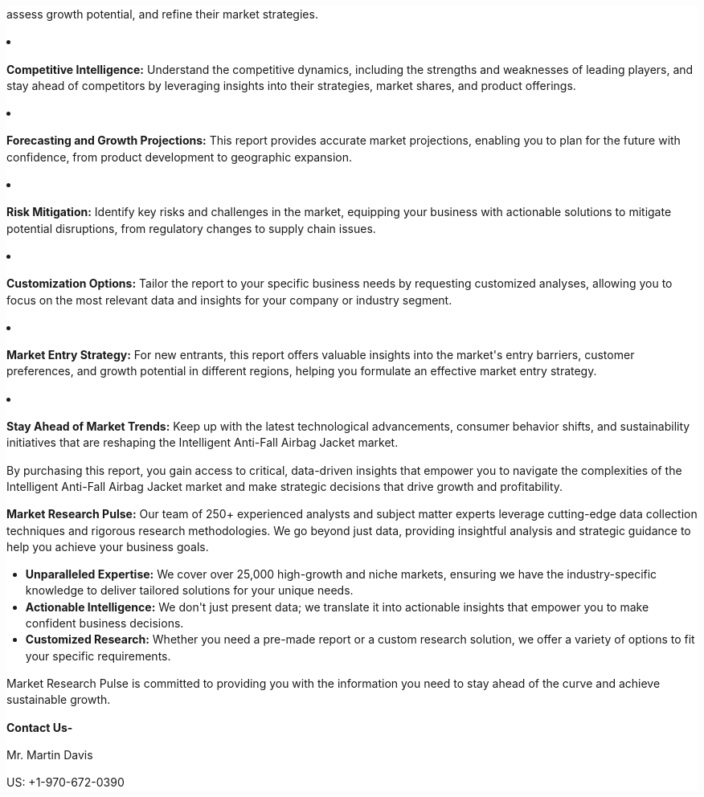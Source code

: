 assess growth potential, and refine their market strategies.</p></li><li><p><strong>Competitive Intelligence:</strong> Understand the competitive dynamics, including the strengths and weaknesses of leading players, and stay ahead of competitors by leveraging insights into their strategies, market shares, and product offerings.</p></li><li><p><strong>Forecasting and Growth Projections:</strong> This report provides accurate market projections, enabling you to plan for the future with confidence, from product development to geographic expansion.</p></li><li><p><strong>Risk Mitigation:</strong> Identify key risks and challenges in the market, equipping your business with actionable solutions to mitigate potential disruptions, from regulatory changes to supply chain issues.</p></li><li><p><strong>Customization Options:</strong> Tailor the report to your specific business needs by requesting customized analyses, allowing you to focus on the most relevant data and insights for your company or industry segment.</p></li><li><p><strong>Market Entry Strategy:</strong> For new entrants, this report offers valuable insights into the market's entry barriers, customer preferences, and growth potential in different regions, helping you formulate an effective market entry strategy.</p></li><li><p><strong>Stay Ahead of Market Trends:</strong> Keep up with the latest technological advancements, consumer behavior shifts, and sustainability initiatives that are reshaping the Intelligent Anti-Fall Airbag Jacket market.</p></li></ol><p>By purchasing this report, you gain access to critical, data-driven insights that empower you to navigate the complexities of the Intelligent Anti-Fall Airbag Jacket market and make strategic decisions that drive growth and profitability.</p><p><strong>Market Research Pulse:</strong>&nbsp;Our team of 250+ experienced analysts and subject matter experts leverage cutting-edge data collection techniques and rigorous research methodologies. We go beyond just data, providing insightful analysis and strategic guidance to help you achieve your business goals.</p><ul><li><strong>Unparalleled Expertise:</strong>&nbsp;We cover over 25,000 high-growth and niche markets, ensuring we have the industry-specific knowledge to deliver tailored solutions for your unique needs.</li><li><strong>Actionable Intelligence:</strong>&nbsp;We don't just present data; we translate it into actionable insights that empower you to make confident business decisions.</li><li><strong>Customized Research:</strong>&nbsp;Whether you need a pre-made report or a custom research solution, we offer a variety of options to fit your specific requirements.</li></ul><p>Market Research Pulse is committed to providing you with the information you need to stay ahead of the curve and achieve sustainable growth.</p><p><strong>Contact Us-</strong></p><p>Mr. Martin Davis</p><p>US: +1-970-672-0390</p>
